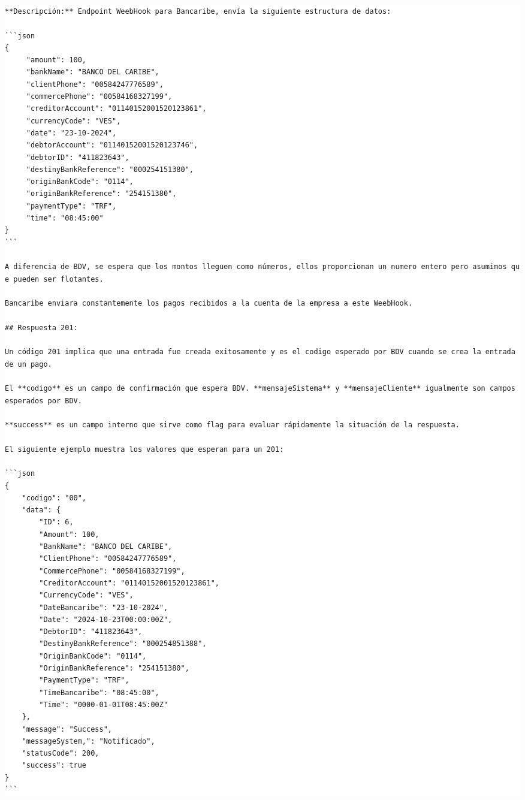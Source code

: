     **Descripción:** Endpoint WeebHook para Bancaribe, envía la siguiente estructura de datos:
    
    ```json
    {
    	 "amount": 100,
    	 "bankName": "BANCO DEL CARIBE",
    	 "clientPhone": "00584247776589",
    	 "commercePhone": "00584168327199",
    	 "creditorAccount": "01140152001520123861",
    	 "currencyCode": "VES",
    	 "date": "23-10-2024",
    	 "debtorAccount": "01140152001520123746",
    	 "debtorID": "411823643",
    	 "destinyBankReference": "000254151380",
    	 "originBankCode": "0114",
    	 "originBankReference": "254151380",
    	 "paymentType": "TRF",
    	 "time": "08:45:00"
    }
    ```
    
    A diferencia de BDV, se espera que los montos lleguen como números, ellos proporcionan un numero entero pero asumimos que pueden ser flotantes.
    
    Bancaribe enviara constantemente los pagos recibidos a la cuenta de la empresa a este WeebHook.
    
    ## Respuesta 201:
    
    Un código 201 implica que una entrada fue creada exitosamente y es el codigo esperado por BDV cuando se crea la entrada de un pago.
    
    El **codigo** es un campo de confirmación que espera BDV. **mensajeSistema** y **mensajeCliente** igualmente son campos esperados por BDV.
    
    **success** es un campo interno que sirve como flag para evaluar rápidamente la situación de la respuesta.
    
    El siguiente ejemplo muestra los valores que esperan para un 201:
    
    ```json
    {
    	"codigo": "00",
    	"data": {
    		"ID": 6,
    		"Amount": 100,
    		"BankName": "BANCO DEL CARIBE",
    		"ClientPhone": "00584247776589",
    		"CommercePhone": "00584168327199",
    		"CreditorAccount": "01140152001520123861",
    		"CurrencyCode": "VES",
    		"DateBancaribe": "23-10-2024",
    		"Date": "2024-10-23T00:00:00Z",
    		"DebtorID": "411823643",
    		"DestinyBankReference": "000254851388",
    		"OriginBankCode": "0114",
    		"OriginBankReference": "254151380",
    		"PaymentType": "TRF",
    		"TimeBancaribe": "08:45:00",
    		"Time": "0000-01-01T08:45:00Z"
    	},
    	"message": "Success",
    	"messageSystem,": "Notificado",
    	"statusCode": 200,
    	"success": true
    }
    ```
    